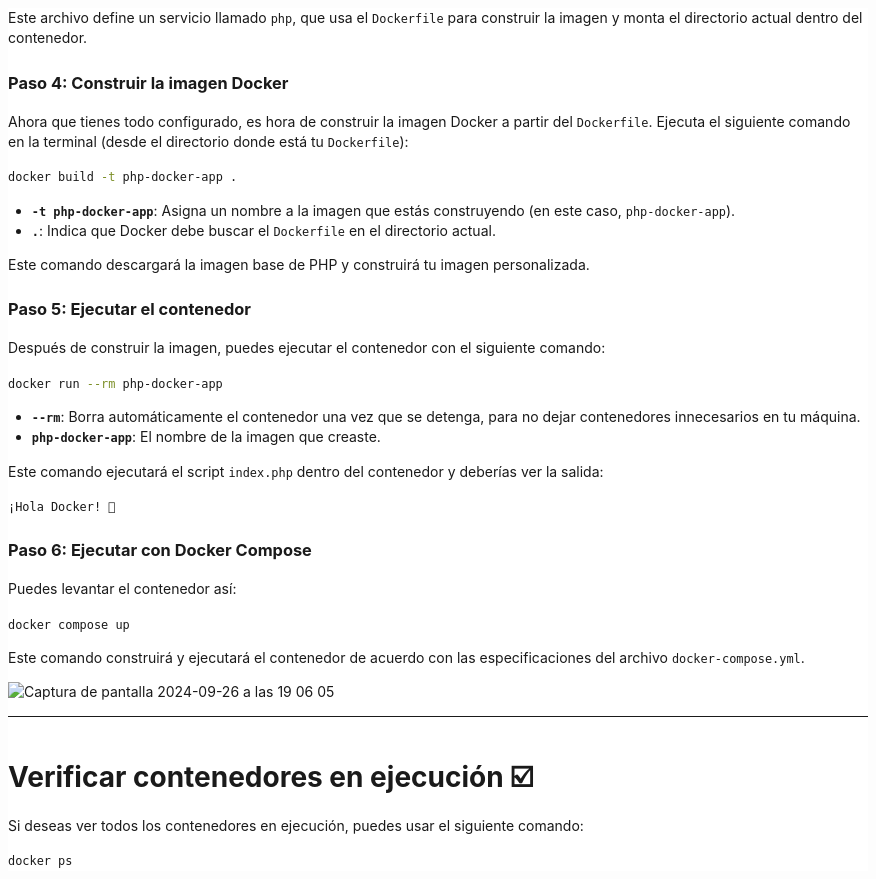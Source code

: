 Este archivo define un servicio llamado `php`, que usa el `Dockerfile` para construir la imagen y monta el directorio actual dentro del contenedor.

### Paso 4: Construir la imagen Docker

Ahora que tienes todo configurado, es hora de construir la imagen Docker a partir del `Dockerfile`. Ejecuta el siguiente comando en la terminal (desde el directorio donde está tu `Dockerfile`):

```bash
docker build -t php-docker-app .
```

- **`-t php-docker-app`**: Asigna un nombre a la imagen que estás construyendo (en este caso, `php-docker-app`).
- **`.`**: Indica que Docker debe buscar el `Dockerfile` en el directorio actual.

Este comando descargará la imagen base de PHP y construirá tu imagen personalizada.

### Paso 5: Ejecutar el contenedor

Después de construir la imagen, puedes ejecutar el contenedor con el siguiente comando:

```bash
docker run --rm php-docker-app
```

- **`--rm`**: Borra automáticamente el contenedor una vez que se detenga, para no dejar contenedores innecesarios en tu máquina.
- **`php-docker-app`**: El nombre de la imagen que creaste.

Este comando ejecutará el script `index.php` dentro del contenedor y deberías ver la salida:

```
¡Hola Docker! 👋
```

### Paso 6: Ejecutar con Docker Compose

Puedes levantar el contenedor así:

```bash
docker compose up
```

Este comando construirá y ejecutará el contenedor de acuerdo con las especificaciones del archivo `docker-compose.yml`.

<img width="626" alt="Captura de pantalla 2024-09-26 a las 19 06 05" src="https://github.com/user-attachments/assets/38468b1d-8fca-470c-918a-123dfcf64202">

---

# Verificar contenedores en ejecución ☑️

Si deseas ver todos los contenedores en ejecución, puedes usar el siguiente comando:

```bash
docker ps
```
